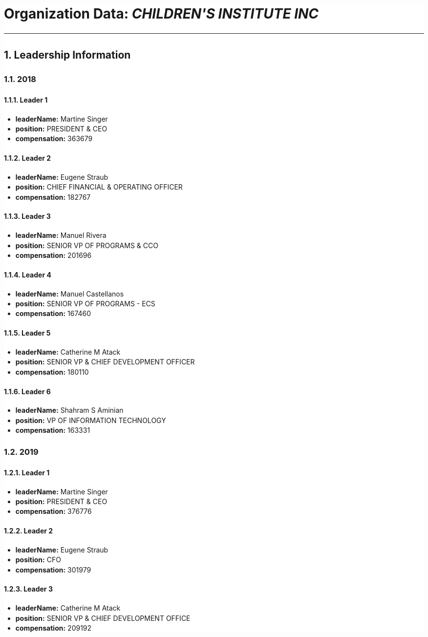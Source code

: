 # Organization Data: *CHILDREN'S INSTITUTE INC*

---

## 1. Leadership Information

### 1.1. 2018
#### 1.1.1. Leader 1
- **leaderName:** Martine Singer
- **position:** PRESIDENT & CEO
- **compensation:** 363679

#### 1.1.2. Leader 2
- **leaderName:** Eugene Straub
- **position:** CHIEF FINANCIAL & OPERATING OFFICER
- **compensation:** 182767

#### 1.1.3. Leader 3
- **leaderName:** Manuel Rivera
- **position:** SENIOR VP OF PROGRAMS & CCO
- **compensation:** 201696

#### 1.1.4. Leader 4
- **leaderName:** Manuel Castellanos
- **position:** SENIOR VP OF PROGRAMS - ECS
- **compensation:** 167460

#### 1.1.5. Leader 5
- **leaderName:** Catherine M Atack
- **position:** SENIOR VP & CHIEF DEVELOPMENT OFFICER
- **compensation:** 180110

#### 1.1.6. Leader 6
- **leaderName:** Shahram S Aminian
- **position:** VP OF INFORMATION TECHNOLOGY
- **compensation:** 163331

### 1.2. 2019
#### 1.2.1. Leader 1
- **leaderName:** Martine Singer
- **position:** PRESIDENT & CEO
- **compensation:** 376776

#### 1.2.2. Leader 2
- **leaderName:** Eugene Straub
- **position:** CFO
- **compensation:** 301979

#### 1.2.3. Leader 3
- **leaderName:** Catherine M Atack
- **position:** SENIOR VP & CHIEF DEVELOPMENT OFFICE
- **compensation:** 209192
